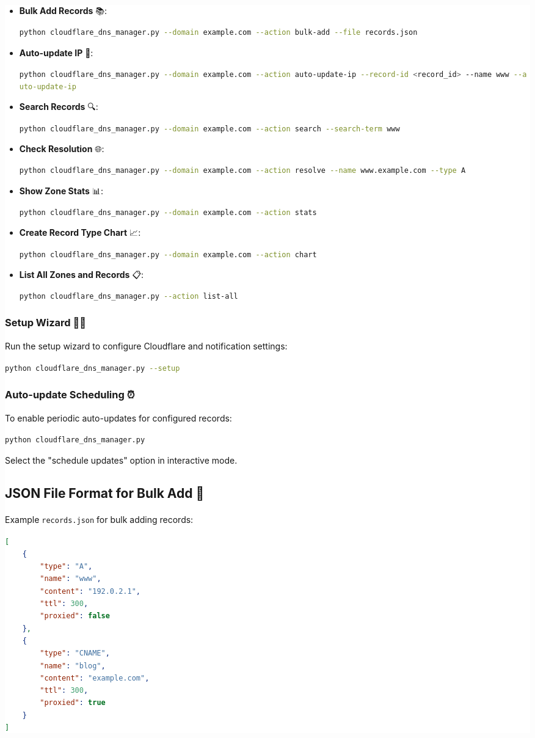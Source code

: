 - **Bulk Add Records** 📚:
  ```bash
  python cloudflare_dns_manager.py --domain example.com --action bulk-add --file records.json
  ```

- **Auto-update IP** 🔄:
  ```bash
  python cloudflare_dns_manager.py --domain example.com --action auto-update-ip --record-id <record_id> --name www --auto-update-ip
  ```

- **Search Records** 🔍:
  ```bash
  python cloudflare_dns_manager.py --domain example.com --action search --search-term www
  ```

- **Check Resolution** 🌐:
  ```bash
  python cloudflare_dns_manager.py --domain example.com --action resolve --name www.example.com --type A
  ```

- **Show Zone Stats** 📊:
  ```bash
  python cloudflare_dns_manager.py --domain example.com --action stats
  ```

- **Create Record Type Chart** 📈:
  ```bash
  python cloudflare_dns_manager.py --domain example.com --action chart
  ```

- **List All Zones and Records** 📋:
  ```bash
  python cloudflare_dns_manager.py --action list-all
  ```

### Setup Wizard 🧙‍♂️
Run the setup wizard to configure Cloudflare and notification settings:
```bash
python cloudflare_dns_manager.py --setup
```

### Auto-update Scheduling ⏰
To enable periodic auto-updates for configured records:
```bash
python cloudflare_dns_manager.py
```
Select the "schedule updates" option in interactive mode.

## JSON File Format for Bulk Add 📝
Example `records.json` for bulk adding records:
```json
[
    {
        "type": "A",
        "name": "www",
        "content": "192.0.2.1",
        "ttl": 300,
        "proxied": false
    },
    {
        "type": "CNAME",
        "name": "blog",
        "content": "example.com",
        "ttl": 300,
        "proxied": true
    }
]
```